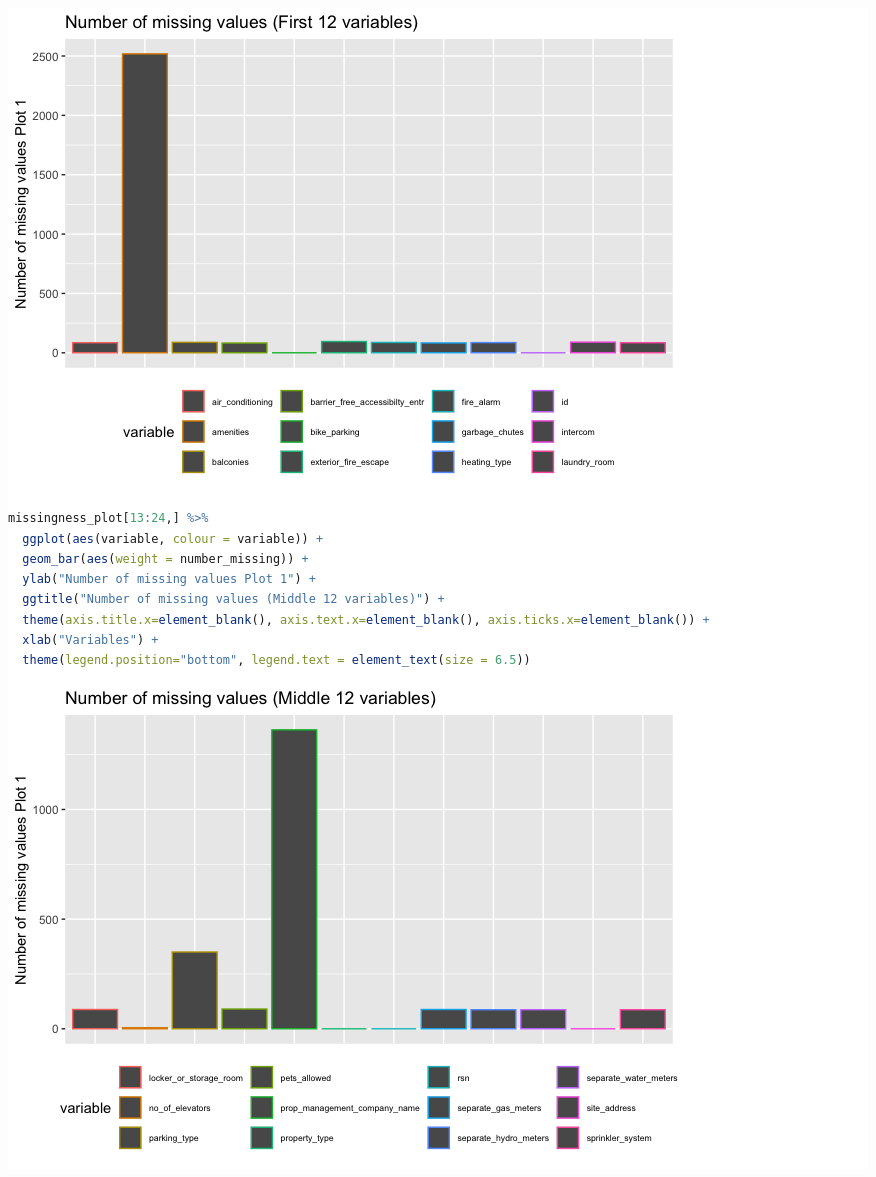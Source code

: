 ![](mini-project-1_files/figure-gfm/unnamed-chunk-17-1.png)

``` r
missingness_plot[13:24,] %>%
  ggplot(aes(variable, colour = variable)) +
  geom_bar(aes(weight = number_missing)) +
  ylab("Number of missing values Plot 1") +
  ggtitle("Number of missing values (Middle 12 variables)") +
  theme(axis.title.x=element_blank(), axis.text.x=element_blank(), axis.ticks.x=element_blank()) +
  xlab("Variables") +
  theme(legend.position="bottom", legend.text = element_text(size = 6.5)) 
```

![](mini-project-1_files/figure-gfm/unnamed-chunk-17-2.png)
